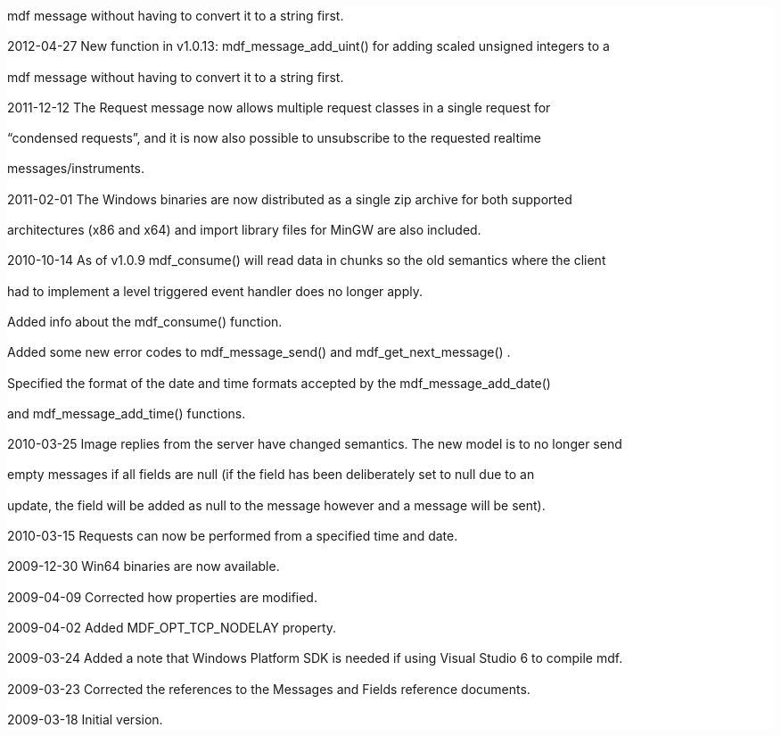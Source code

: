 mdf message without having to convert it to a string first. 

2012-04-27 New function in v1.0.13: mdf_message_add_uint() for adding scaled unsigned integers to a 

mdf message without having to convert it to a string first. 

2011-12-12 The Request message now allows multiple request classes in a single request for 

“condensed requests”, and it is now also possible to unsubscribe to the requested realtime 

messages/instruments. 

2011-02-01 The Windows binaries are now distributed as a single zip archive for both supported 

architectures (x86 and x64) and import library files for MinGW are also included. 

2010-10-14 As of v1.0.9 mdf_consume() will read data in chunks so the old semantics where the client 

had to implement a level triggered event handler does no longer apply. 

Added info about the mdf_consume() function. 

Added some new error codes to mdf_message_send() and mdf_get_next_message() .

Specified the format of the date and time formats accepted by the mdf_message_add_date() 

and mdf_message_add_time() functions. 

2010-03-25 Image replies from the server have changed semantics. The new model is to no longer send 

empty messages if all fields are null (if the field has been deliberately set to null due to an 

update, the field will be added as null to the message however and a message will be sent). 

2010-03-15 Requests can now be performed from a specified time and date. 

2009-12-30 Win64 binaries are now available. 

2009-04-09 Corrected how properties are modified. 

2009-04-02 Added MDF_OPT_TCP_NODELAY property. 

2009-03-24 Added a note that Windows Platform SDK is needed if using Visual Studio 6 to compile mdf. 

2009-03-23 Corrected the references to the Messages and Fields reference documents. 

2009-03-18 Initial version.